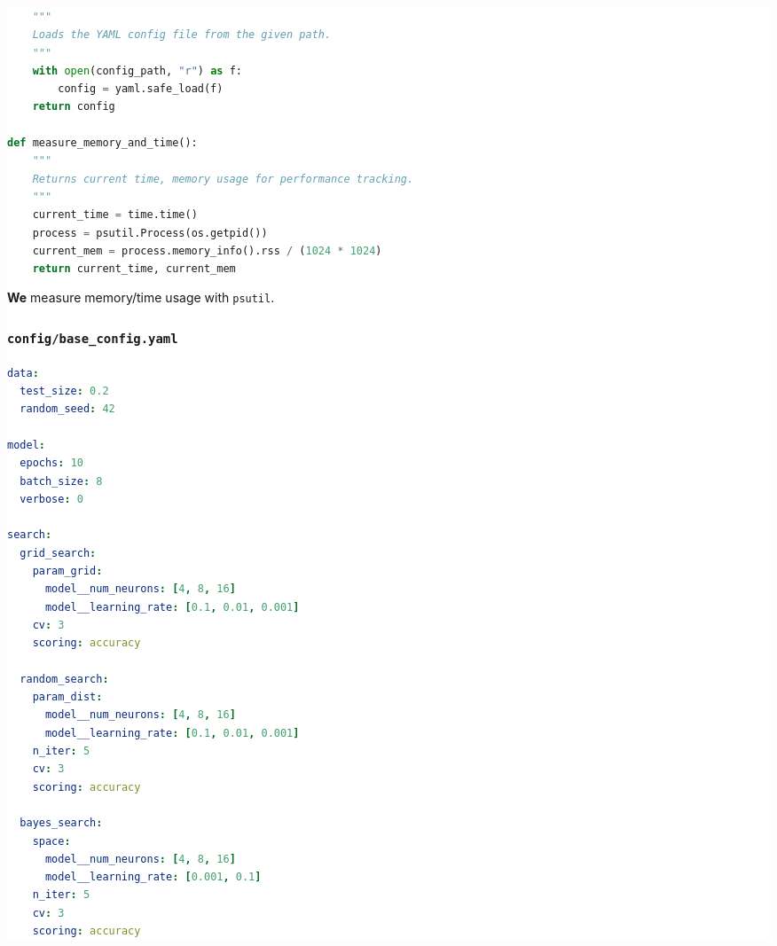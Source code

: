 ```python
    """
    Loads the YAML config file from the given path.
    """
    with open(config_path, "r") as f:
        config = yaml.safe_load(f)
    return config

def measure_memory_and_time():
    """
    Returns current time, memory usage for performance tracking.
    """
    current_time = time.time()
    process = psutil.Process(os.getpid())
    current_mem = process.memory_info().rss / (1024 * 1024)
    return current_time, current_mem
```

**We** measure memory/time usage with `psutil`.

### `config/base_config.yaml`

```yaml
data:
  test_size: 0.2
  random_seed: 42

model:
  epochs: 10
  batch_size: 8
  verbose: 0

search:
  grid_search:
    param_grid:
      model__num_neurons: [4, 8, 16]
      model__learning_rate: [0.1, 0.01, 0.001]
    cv: 3
    scoring: accuracy

  random_search:
    param_dist:
      model__num_neurons: [4, 8, 16]
      model__learning_rate: [0.1, 0.01, 0.001]
    n_iter: 5
    cv: 3
    scoring: accuracy

  bayes_search:
    space:
      model__num_neurons: [4, 8, 16]
      model__learning_rate: [0.001, 0.1]
    n_iter: 5
    cv: 3
    scoring: accuracy
```
